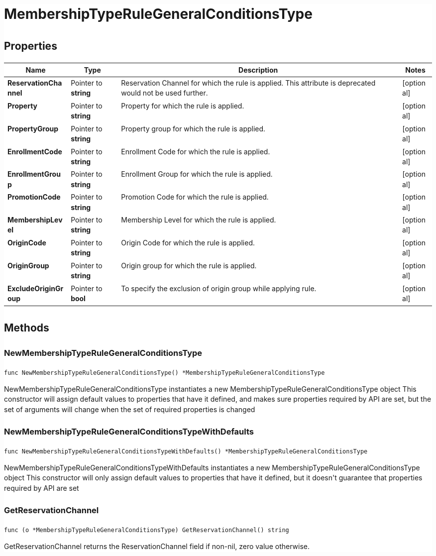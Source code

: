 # MembershipTypeRuleGeneralConditionsType

## Properties

Name | Type | Description | Notes
------------ | ------------- | ------------- | -------------
**ReservationChannel** | Pointer to **string** | Reservation Channel for which the rule is applied. This attribute is deprecated would not be used further. | [optional] 
**Property** | Pointer to **string** | Property for which the rule is applied. | [optional] 
**PropertyGroup** | Pointer to **string** | Property group for which the rule is applied. | [optional] 
**EnrollmentCode** | Pointer to **string** | Enrollment Code for which the rule is applied. | [optional] 
**EnrollmentGroup** | Pointer to **string** | Enrollment Group for which the rule is applied. | [optional] 
**PromotionCode** | Pointer to **string** | Promotion Code for which the rule is applied. | [optional] 
**MembershipLevel** | Pointer to **string** | Membership Level for which the rule is applied. | [optional] 
**OriginCode** | Pointer to **string** | Origin Code for which the rule is applied. | [optional] 
**OriginGroup** | Pointer to **string** | Origin group for which the rule is applied. | [optional] 
**ExcludeOriginGroup** | Pointer to **bool** | To specify the exclusion of origin group while applying rule. | [optional] 

## Methods

### NewMembershipTypeRuleGeneralConditionsType

`func NewMembershipTypeRuleGeneralConditionsType() *MembershipTypeRuleGeneralConditionsType`

NewMembershipTypeRuleGeneralConditionsType instantiates a new MembershipTypeRuleGeneralConditionsType object
This constructor will assign default values to properties that have it defined,
and makes sure properties required by API are set, but the set of arguments
will change when the set of required properties is changed

### NewMembershipTypeRuleGeneralConditionsTypeWithDefaults

`func NewMembershipTypeRuleGeneralConditionsTypeWithDefaults() *MembershipTypeRuleGeneralConditionsType`

NewMembershipTypeRuleGeneralConditionsTypeWithDefaults instantiates a new MembershipTypeRuleGeneralConditionsType object
This constructor will only assign default values to properties that have it defined,
but it doesn't guarantee that properties required by API are set

### GetReservationChannel

`func (o *MembershipTypeRuleGeneralConditionsType) GetReservationChannel() string`

GetReservationChannel returns the ReservationChannel field if non-nil, zero value otherwise.

